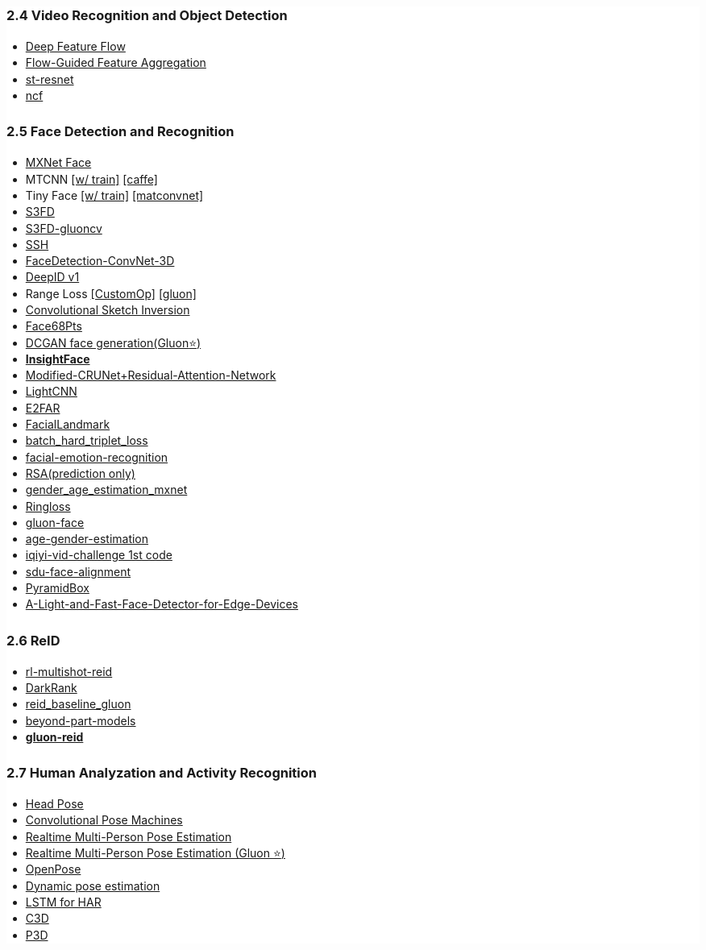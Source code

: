  ### 2.4 Video Recognition and Object Detection
 - [Deep Feature Flow](https://github.com/msracver/Deep-Feature-Flow)
 - [Flow-Guided Feature Aggregation](https://github.com/msracver/Flow-Guided-Feature-Aggregation)
 - [st-resnet](https://github.com/jay1204/st-resnet)
 - [ncf](https://github.com/xinyu-intel/ncf_mxnet)

 ### 2.5 Face Detection and Recognition
 - [MXNet Face](https://github.com/tornadomeet/mxnet-face)
 - MTCNN [[w/ train]](https://github.com/Seanlinx/mtcnn) [[caffe]](https://github.com/pangyupo/mxnet_mtcnn_face_detection)
 - Tiny Face [[w/ train]](https://github.com/IIMarch/tiny-face-mxnet) [[matconvnet]](https://github.com/chinakook/hr101_mxnet)
 - [S3FD](https://github.com/zunzhumu/S3FD)
 - [S3FD-gluoncv](https://github.com/yangfly/sfd.gluoncv)
 - [SSH](https://github.com/deepinsight/mxnet-SSH)
 - [FaceDetection-ConvNet-3D](https://github.com/tfwu/FaceDetection-ConvNet-3D)
 - [DeepID v1](https://github.com/AihahaFox/deepid-mxnet)
 - Range Loss [[CustomOp]](https://github.com/ShownX/mxnet-rangeloss) [[gluon]](https://github.com/LeeJuly30/RangeLoss-For-Gluno)
 - [Convolutional Sketch Inversion](https://github.com/VinniaKemala/sketch-inversion)
 - [Face68Pts](https://github.com/LaoDar/mxnet_cnn_face68pts)
 - [DCGAN face generation(Gluon:star:)](https://github.com/dbsheta/dcgan_face_generation)
 - [**InsightFace**](https://github.com/deepinsight/insightface)
 - [Modified-CRUNet+Residual-Attention-Network](https://github.com/bruinxiong/Modified-CRUNet-and-Residual-Attention-Network.mxnet)
 - [LightCNN](https://github.com/ly-atdawn/LightCNN-mxnet)
 - [E2FAR](https://github.com/ShownX/mxnet-E2FAR)
 - [FacialLandmark](https://github.com/BobLiu20/FacialLandmark_MXNet)
 - [batch_hard_triplet_loss](https://github.com/IcewineChen/mxnet-batch_hard_triplet_loss)
 - [facial-emotion-recognition](https://github.com/TalkAI/facial-emotion-recognition-gluon)
 - [RSA(prediction only)](https://github.com/ElegantGod/RSA-for-object-detection-mxnet-version)
 - [gender_age_estimation_mxnet](https://github.com/wayen820/gender_age_estimation_mxnet)
 - [Ringloss](https://github.com/haoxintong/Ringloss-Gluon)
 - [gluon-face](https://github.com/THUFutureLab/gluon-face)
 - [age-gender-estimation](https://github.com/deepinx/age-gender-estimation)
 - [iqiyi-vid-challenge 1st code](https://github.com/deepinx/iqiyi-vid-challenge)
 - [sdu-face-alignment](https://github.com/deepinx/sdu-face-alignment)
 - [PyramidBox](https://github.com/JJXiangJiaoJun/gluon_PyramidBox)
 - [A-Light-and-Fast-Face-Detector-for-Edge-Devices](https://github.com/YonghaoHe/A-Light-and-Fast-Face-Detector-for-Edge-Devices)


 ### 2.6 ReID
 - [rl-multishot-reid](https://github.com/TuSimple/rl-multishot-reid)
 - [DarkRank](https://github.com/TuSimple/DarkRank)
 - [reid_baseline_gluon](https://github.com/L1aoXingyu/reid_baseline_gluon)
 - [beyond-part-models](https://github.com/Tyhye/beyond-part-models-gluon)
 - [**gluon-reid**](https://github.com/xiaolai-sqlai/gluon-reid)

 ### 2.7 Human Analyzation and Activity Recognition
 - [Head Pose](https://github.com/LaoDar/cnn_head_pose_estimator)
 - [Convolutional Pose Machines](https://github.com/li-haoran/mxnet-convolutional_pose_machines_Testing)
 - [Realtime Multi-Person Pose Estimation](https://github.com/dragonfly90/mxnet_Realtime_Multi-Person_Pose_Estimation)
 - [Realtime Multi-Person Pose Estimation (Gluon :star:)](https://github.com/ThomasDelteil/MultiPoseEstimation_MXNet)
 - [OpenPose](https://github.com/kohillyang/mx-openpose)
 - [Dynamic pose estimation](https://github.com/gengshan-y/dyn_pose)
 - [LSTM for HAR](https://github.com/Ldpe2G/DeepLearningForFun/tree/master/Mxnet-Scala/HumanActivityRecognition)
 - [C3D](https://github.com/JaggerYoung/C3D-mxnet)
 - [P3D](https://github.com/IIMarch/pseudo-3d-residual-networks-mxnet)